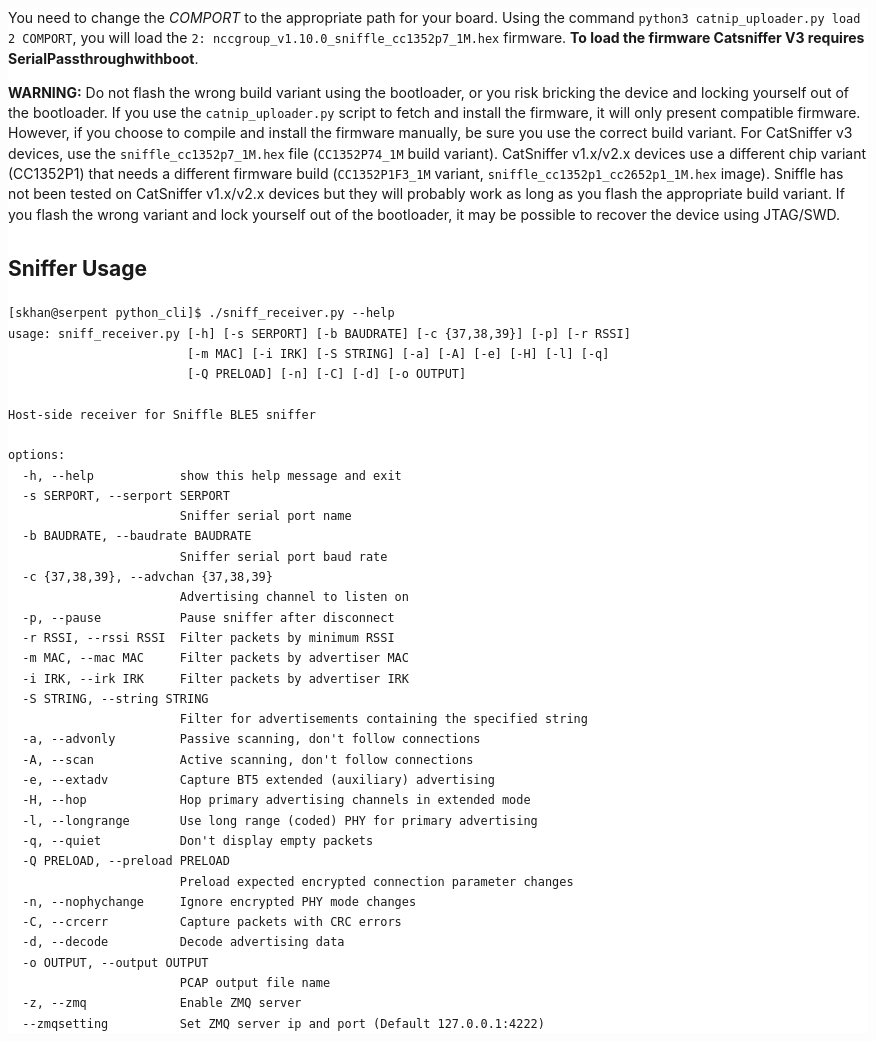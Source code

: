 You need to change the *COMPORT* to the appropriate path for your board.
Using the command `python3 catnip_uploader.py load 2 COMPORT`, you will load
the `2: nccgroup_v1.10.0_sniffle_cc1352p7_1M.hex` firmware.
**To load the firmware Catsniffer V3 requires SerialPassthroughwithboot**.

**WARNING:** Do not flash the wrong build variant using the bootloader, or you
risk bricking the device and locking yourself out of the bootloader. If you
use the `catnip_uploader.py` script to fetch and install the firmware, it will
only present compatible firmware. However, if you choose to compile and install
the firmware manually, be sure you use the correct build variant. For CatSniffer
v3 devices, use the `sniffle_cc1352p7_1M.hex` file (`CC1352P74_1M` build variant).
CatSniffer v1.x/v2.x devices use a different chip variant (CC1352P1) that needs a
different firmware build (`CC1352P1F3_1M` variant, `sniffle_cc1352p1_cc2652p1_1M.hex`
image). Sniffle has not been tested on CatSniffer v1.x/v2.x devices but they will
probably work as long as you flash the appropriate build variant. If you flash the
wrong variant and lock yourself out of the bootloader, it may be possible to recover
the device using JTAG/SWD.

## Sniffer Usage

```
[skhan@serpent python_cli]$ ./sniff_receiver.py --help
usage: sniff_receiver.py [-h] [-s SERPORT] [-b BAUDRATE] [-c {37,38,39}] [-p] [-r RSSI]
                         [-m MAC] [-i IRK] [-S STRING] [-a] [-A] [-e] [-H] [-l] [-q]
                         [-Q PRELOAD] [-n] [-C] [-d] [-o OUTPUT]

Host-side receiver for Sniffle BLE5 sniffer

options:
  -h, --help            show this help message and exit
  -s SERPORT, --serport SERPORT
                        Sniffer serial port name
  -b BAUDRATE, --baudrate BAUDRATE
                        Sniffer serial port baud rate
  -c {37,38,39}, --advchan {37,38,39}
                        Advertising channel to listen on
  -p, --pause           Pause sniffer after disconnect
  -r RSSI, --rssi RSSI  Filter packets by minimum RSSI
  -m MAC, --mac MAC     Filter packets by advertiser MAC
  -i IRK, --irk IRK     Filter packets by advertiser IRK
  -S STRING, --string STRING
                        Filter for advertisements containing the specified string
  -a, --advonly         Passive scanning, don't follow connections
  -A, --scan            Active scanning, don't follow connections
  -e, --extadv          Capture BT5 extended (auxiliary) advertising
  -H, --hop             Hop primary advertising channels in extended mode
  -l, --longrange       Use long range (coded) PHY for primary advertising
  -q, --quiet           Don't display empty packets
  -Q PRELOAD, --preload PRELOAD
                        Preload expected encrypted connection parameter changes
  -n, --nophychange     Ignore encrypted PHY mode changes
  -C, --crcerr          Capture packets with CRC errors
  -d, --decode          Decode advertising data
  -o OUTPUT, --output OUTPUT
                        PCAP output file name
  -z, --zmq             Enable ZMQ server
  --zmqsetting          Set ZMQ server ip and port (Default 127.0.0.1:4222)
```

